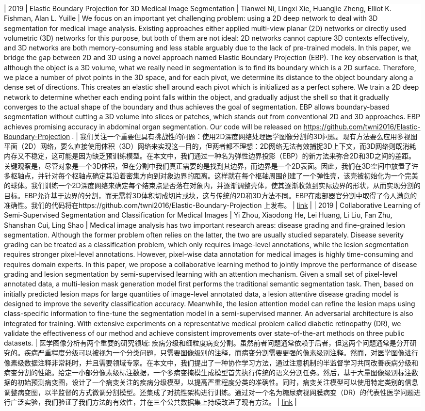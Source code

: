 | 2019 | Elastic Boundary Projection for 3D Medical Image Segmentation | Tianwei Ni,  Lingxi Xie,  Huangjie Zheng,  Elliot K. Fishman,  Alan L. Yuille | We focus on an important yet challenging problem: using a 2D deep network to deal with 3D segmentation for medical image analysis. Existing approaches either applied multi-view planar (2D) networks or directly used volumetric (3D) networks for this purpose, but both of them are not ideal: 2D networks cannot capture 3D contexts effectively, and 3D networks are both memory-consuming and less stable arguably due to the lack of pre-trained models.  In this paper, we bridge the gap between 2D and 3D using a novel approach named Elastic Boundary Projection (EBP). The key observation is that, although the object is a 3D volume, what we really need in segmentation is to find its boundary which is a 2D surface. Therefore, we place a number of pivot points in the 3D space, and for each pivot, we determine its distance to the object boundary along a dense set of directions. This creates an elastic shell around each pivot which is initialized as a perfect sphere. We train a 2D deep network to determine whether each ending point falls within the object, and gradually adjust the shell so that it gradually converges to the actual shape of the boundary and thus achieves the goal of segmentation. EBP allows boundary-based segmentation without cutting a 3D volume into slices or patches, which stands out from conventional 2D and 3D approaches. EBP achieves promising accuracy in abdominal organ segmentation. Our code will be released on https://github.com/twni2016/Elastic-Boundary-Projection . | 我们关注一个重要但具有挑战性的问题：使用2D深度网络处理医学图像分割的3D问题。现有方法要么应用多视图平面（2D）网络，要么直接使用体积（3D）网络来实现这一目的，但两者都不理想：2D网络无法有效捕捉3D上下文，而3D网络则既消耗内存又不稳定，这可能是因为缺乏预训练模型。在本文中，我们通过一种名为弹性边界投影（EBP）的新方法来弥合2D和3D之间的差距。关键观察是，尽管对象是一个3D体积，但在分割中我们真正需要的是找到其边界，而边界是一个2D表面。因此，我们在3D空间中放置了许多枢轴点，并针对每个枢轴点确定其沿着密集方向到对象边界的距离。这样就在每个枢轴周围创建了一个弹性壳，该壳被初始化为一个完美的球体。我们训练一个2D深度网络来确定每个结束点是否落在对象内，并逐渐调整壳体，使其逐渐收敛到实际边界的形状，从而实现分割的目标。EBP允许基于边界的分割，而无需将3D体积切成切片或块，这与传统的2D和3D方法不同。EBP在腹部器官分割中取得了令人满意的准确性。我们的代码将在https://github.com/twni2016/Elastic-Boundary-Projection 上发布。 | [link](https://openaccess.thecvf.com/content_CVPR_2019/papers/Ni_Elastic_Boundary_Projection_for_3D_Medical_Image_Segmentation_CVPR_2019_paper.pdf) |
| 2019 | Collaborative Learning of Semi-Supervised Segmentation and Classification for Medical Images | Yi Zhou,  Xiaodong He,  Lei Huang,  Li Liu,  Fan Zhu,  Shanshan Cui,  Ling Shao | Medical image analysis has two important research areas: disease grading and fine-grained lesion segmentation. Although the former problem often relies on the latter, the two are usually studied separately. Disease severity grading can be treated as a classification problem, which only requires image-level annotations, while the lesion segmentation requires stronger pixel-level annotations. However, pixel-wise data annotation for medical images is highly time-consuming and requires domain experts. In this paper, we propose a collaborative learning method to jointly improve the performance of disease grading and lesion segmentation by semi-supervised learning with an attention mechanism.  Given a small set of pixel-level annotated data, a multi-lesion mask generation model first performs the traditional semantic segmentation task. Then, based on initially predicted lesion maps for large quantities of image-level annotated data, a lesion attentive disease grading model is designed to improve the severity classification accuracy. Meanwhile, the lesion attention model can refine the lesion maps using class-specific information to fine-tune the segmentation model in a semi-supervised manner. An adversarial architecture is also integrated for training. With extensive experiments on a representative medical problem called diabetic retinopathy (DR), we validate the effectiveness of our method and achieve consistent improvements over state-of-the-art methods on three public datasets. | 医学图像分析有两个重要的研究领域: 疾病分级和细粒度病变分割。虽然前者问题通常依赖于后者，但这两个问题通常是分开研究的。疾病严重程度分级可以被视为一个分类问题，只需要图像级别的注释，而病变分割需要更强的像素级别注释。然而，对医学图像进行像素级数据注释非常耗时，并且需要领域专家。在本文中，我们提出了一种协作学习方法，通过注意机制的半监督学习共同改善疾病分级和病变分割的性能。给定一小部分像素级标注数据，一个多病变掩模生成模型首先执行传统的语义分割任务。然后，基于大量图像级别标注数据的初始预测病变图，设计了一个病变关注的疾病分级模型，以提高严重程度分类的准确性。同时，病变关注模型可以使用特定类别的信息调整病变图，以半监督的方式微调分割模型。还集成了对抗性架构进行训练。通过对一个名为糖尿病视网膜病变（DR）的代表性医学问题进行广泛实验，我们验证了我们方法的有效性，并在三个公共数据集上持续改进了现有方法。 | [link](https://openaccess.thecvf.com/content_CVPR_2019/papers/Zhou_Collaborative_Learning_of_Semi-Supervised_Segmentation_and_Classification_for_Medical_Images_CVPR_2019_paper.pdf) |